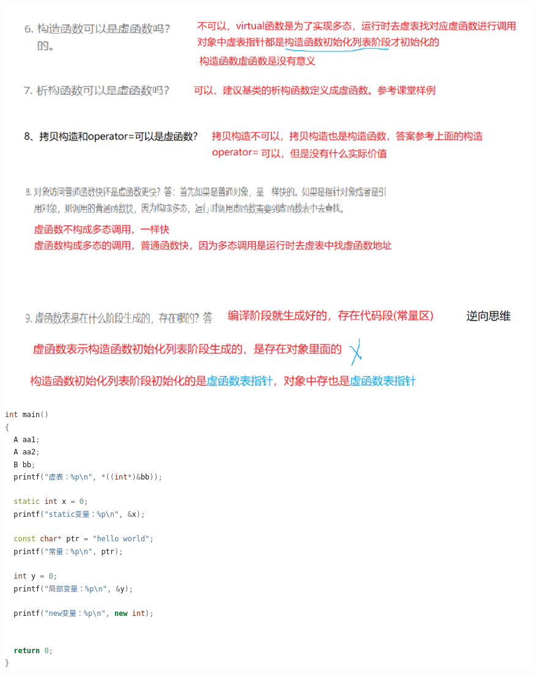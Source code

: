 ![](image/image_QQmZaAcIHh.png)

![](image/image_eavMZHyU2n.png)

```c++
int main()
{
  A aa1;
  A aa2;
  B bb;
  printf("虚表：%p\n", *((int*)&bb));

  static int x = 0;
  printf("static变量：%p\n", &x);

  const char* ptr = "hello world";
  printf("常量：%p\n", ptr);

  int y = 0;
  printf("局部变量：%p\n", &y);

  printf("new变量：%p\n", new int);


  return 0;
}
```
